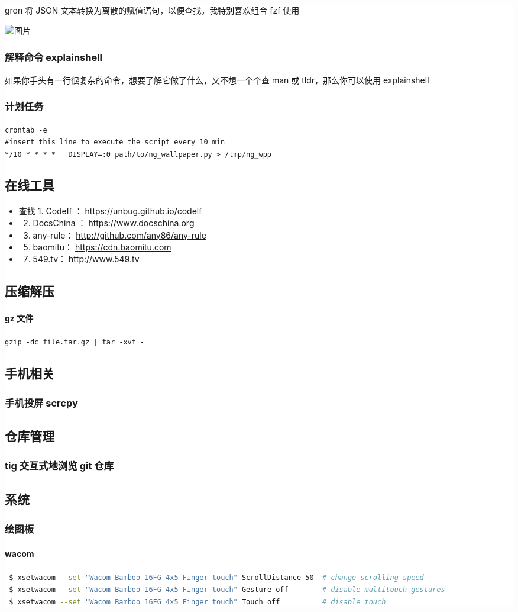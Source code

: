 gron 将 JSON 文本转换为离散的赋值语句，以便查找。我特别喜欢组合 fzf 使用  

![图片](images/commandlineTools/1.gif)

### 解释命令 explainshell ###

如果你手头有一行很复杂的命令，想要了解它做了什么，又不想一个个查 man 或 tldr，那么你可以使用 explainshell

### 计划任务 ###

``` crontab
crontab -e
#insert this line to execute the script every 10 min
*/10 * * * *   DISPLAY=:0 path/to/ng_wallpaper.py > /tmp/ng_wpp
```

## 在线工具 ##

- 查找 1. CodeIf ：                     https://unbug.github.io/codelf
- 2. DocsChina ：            https://www.docschina.org
- 3. any-rule：                  http://github.com/any86/any-rule
- 5. baomitu：                  https://cdn.baomitu.com
- 7. 549.tv：                       http://www.549.tv


## 压缩解压 ##

#### gz 文件 ####

``` shell
gzip -dc file.tar.gz | tar -xvf -
``` 

## 手机相关 ##

### 手机投屏 scrcpy ###

## 仓库管理 ##

### tig 交互式地浏览 git 仓库 ###


## 系统
### 绘图板 ###

#### wacom ####

``` sh
 $ xsetwacom --set "Wacom Bamboo 16FG 4x5 Finger touch" ScrollDistance 50  # change scrolling speed
 $ xsetwacom --set "Wacom Bamboo 16FG 4x5 Finger touch" Gesture off        # disable multitouch gestures
 $ xsetwacom --set "Wacom Bamboo 16FG 4x5 Finger touch" Touch off          # disable touch
```  
